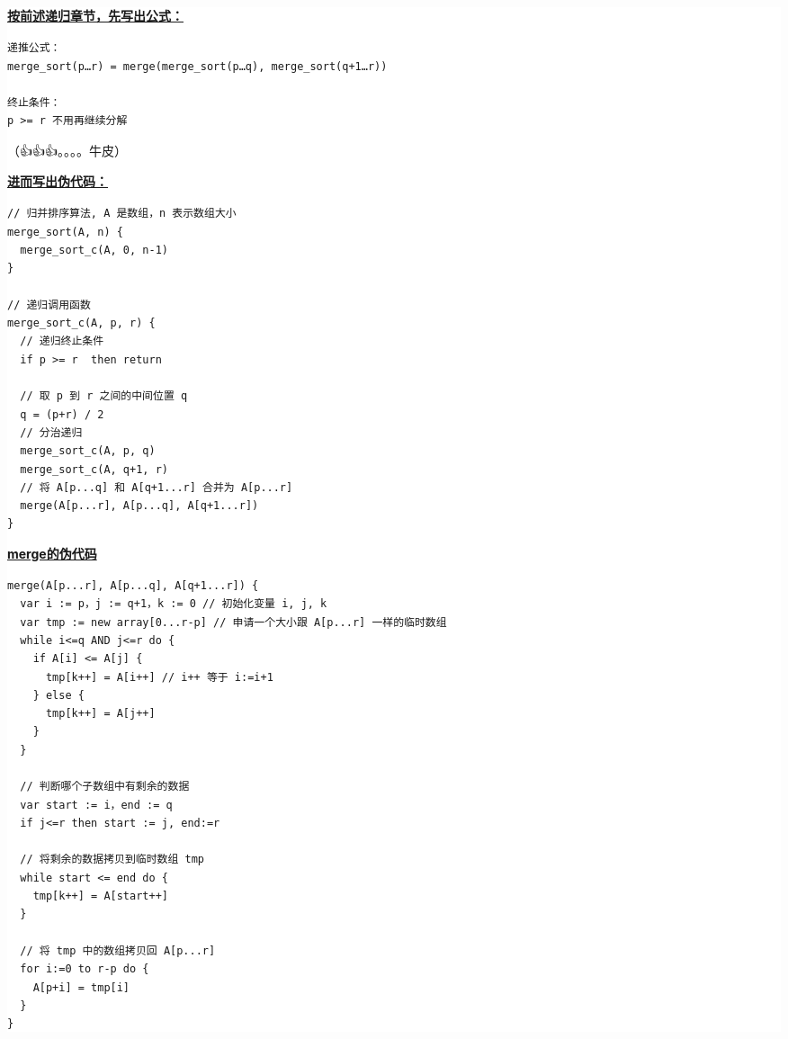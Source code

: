 <u>**按前述递归章节，先写出公式：**</u>

```
递推公式：
merge_sort(p…r) = merge(merge_sort(p…q), merge_sort(q+1…r))

终止条件：
p >= r 不用再继续分解
```

（👍👍👍。。。。牛皮）

<u>**进而写出伪代码：**</u>

```
// 归并排序算法, A 是数组，n 表示数组大小
merge_sort(A, n) {
  merge_sort_c(A, 0, n-1)
}

// 递归调用函数
merge_sort_c(A, p, r) {
  // 递归终止条件
  if p >= r  then return

  // 取 p 到 r 之间的中间位置 q
  q = (p+r) / 2
  // 分治递归
  merge_sort_c(A, p, q)
  merge_sort_c(A, q+1, r)
  // 将 A[p...q] 和 A[q+1...r] 合并为 A[p...r]
  merge(A[p...r], A[p...q], A[q+1...r])
}
```

<u>**merge的伪代码**</u>

```
merge(A[p...r], A[p...q], A[q+1...r]) {
  var i := p，j := q+1，k := 0 // 初始化变量 i, j, k
  var tmp := new array[0...r-p] // 申请一个大小跟 A[p...r] 一样的临时数组
  while i<=q AND j<=r do {
    if A[i] <= A[j] {
      tmp[k++] = A[i++] // i++ 等于 i:=i+1
    } else {
      tmp[k++] = A[j++]
    }
  }
  
  // 判断哪个子数组中有剩余的数据
  var start := i，end := q
  if j<=r then start := j, end:=r
  
  // 将剩余的数据拷贝到临时数组 tmp
  while start <= end do {
    tmp[k++] = A[start++]
  }
  
  // 将 tmp 中的数组拷贝回 A[p...r]
  for i:=0 to r-p do {
    A[p+i] = tmp[i]
  }
}
```
